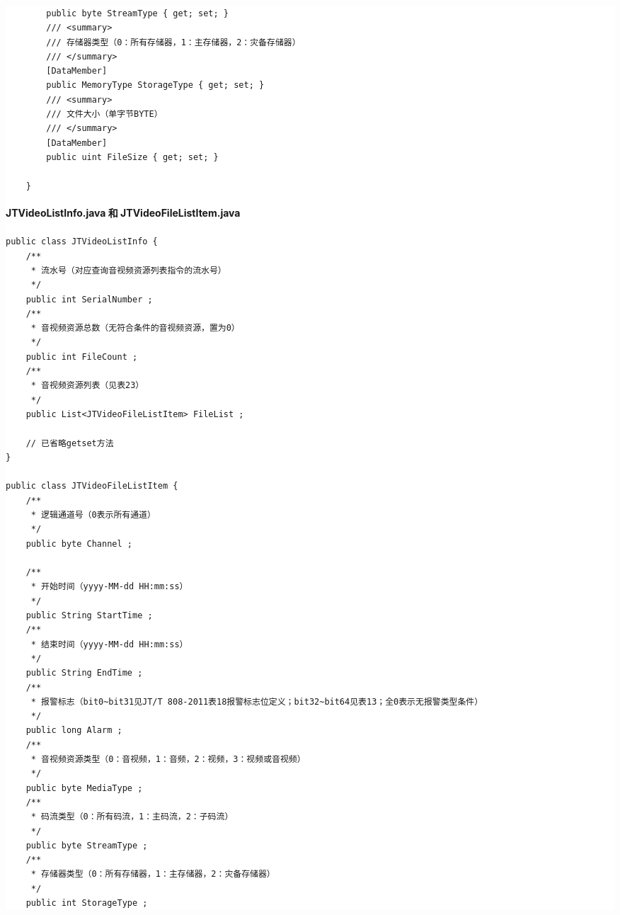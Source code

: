 ```
        public byte StreamType { get; set; }
        /// <summary>
        /// 存储器类型（0：所有存储器，1：主存储器，2：灾备存储器）
        /// </summary>
        [DataMember]
        public MemoryType StorageType { get; set; }
        /// <summary>
        /// 文件大小（单字节BYTE）
        /// </summary>
        [DataMember]
        public uint FileSize { get; set; }

    }
```
#### JTVideoListInfo.java 和 JTVideoFileListItem.java
```
public class JTVideoListInfo {
    /**
     * 流水号（对应查询音视频资源列表指令的流水号）
     */
    public int SerialNumber ;
    /**
     * 音视频资源总数（无符合条件的音视频资源，置为0）
     */
    public int FileCount ;
    /**
     * 音视频资源列表（见表23）
     */
    public List<JTVideoFileListItem> FileList ;

    // 已省略getset方法
}

public class JTVideoFileListItem {
    /**
     * 逻辑通道号（0表示所有通道）
     */
    public byte Channel ;

    /**
     * 开始时间（yyyy-MM-dd HH:mm:ss）
     */
    public String StartTime ;
    /**
     * 结束时间（yyyy-MM-dd HH:mm:ss）
     */
    public String EndTime ;
    /**
     * 报警标志（bit0~bit31见JT/T 808-2011表18报警标志位定义；bit32~bit64见表13；全0表示无报警类型条件）
     */
    public long Alarm ;
    /**
     * 音视频资源类型（0：音视频，1：音频，2：视频，3：视频或音视频）
     */
    public byte MediaType ;
    /**
     * 码流类型（0：所有码流，1：主码流，2：子码流）
     */
    public byte StreamType ;
    /**
     * 存储器类型（0：所有存储器，1：主存储器，2：灾备存储器）
     */
    public int StorageType ;
```